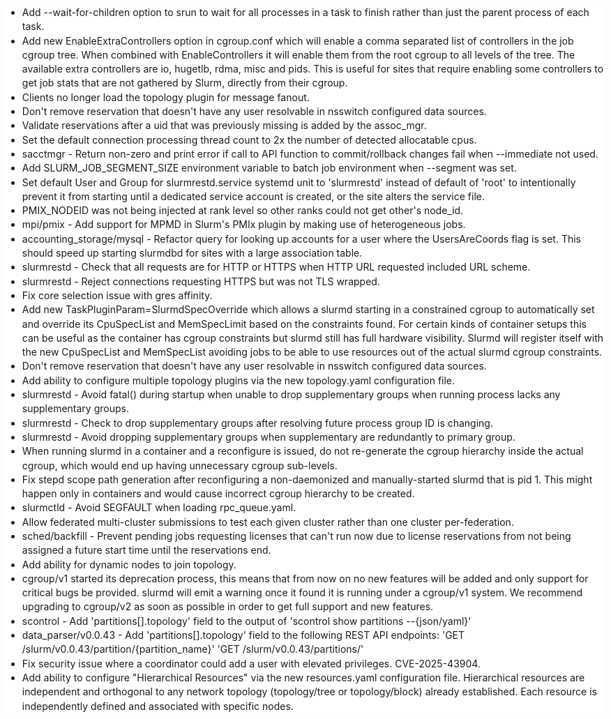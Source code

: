 * Add --wait-for-children option to srun to wait for all processes in a task to finish rather than just the parent process of each task.
* Add new EnableExtraControllers option in cgroup.conf which will enable a comma separated list of controllers in the job cgroup tree. When combined with EnableControllers it will enable them from the root cgroup to all levels of the tree. The available extra controllers are io, hugetlb, rdma, misc and pids. This is useful for sites that require enabling some controllers to get job stats that are not gathered by Slurm, directly from their cgroup.
* Clients no longer load the topology plugin for message fanout.
* Don't remove reservation that doesn't have any user resolvable in nsswitch configured data sources.
* Validate reservations after a uid that was previously missing is added by the assoc_mgr.
* Set the default connection processing thread count to 2x the number of detected allocatable cpus.
* sacctmgr - Return non-zero and print error if call to API function to commit/rollback changes fail when --immediate not used.
* Add SLURM_JOB_SEGMENT_SIZE environment variable to batch job environment when --segment was set.
* Set default User and Group for slurmrestd.service systemd unit to 'slurmrestd' instead of default of 'root' to intentionally prevent it from starting until a dedicated service account is created, or the site alters the service file.
* PMIX_NODEID was not being injected at rank level so other ranks could not get other's node_id.
* mpi/pmix - Add support for MPMD in Slurm's PMIx plugin by making use of heterogeneous jobs.
* accounting_storage/mysql - Refactor query for looking up accounts for a user where the UsersAreCoords flag is set. This should speed up starting slurmdbd for sites with a large association table.
* slurmrestd - Check that all requests are for HTTP or HTTPS when HTTP URL requested included URL scheme.
* slurmrestd - Reject connections requesting HTTPS but was not TLS wrapped.
* Fix core selection issue with gres affinity.
* Add new TaskPluginParam=SlurmdSpecOverride which allows a slurmd starting in a constrained cgroup to automatically set and override its CpuSpecList and MemSpecLimit based on the constraints found. For certain kinds of container setups this can be useful as the container has cgroup constraints but slurmd still has full hardware visibility. Slurmd will register itself with the new CpuSpecList and MemSpecList avoiding jobs to be able to use resources out of the actual slurmd cgroup constraints.
* Don't remove reservation that doesn't have any user resolvable in nsswitch configured data sources.
* Add ability to configure multiple topology plugins via the new topology.yaml configuration file.
* slurmrestd - Avoid fatal() during startup when unable to drop supplementary groups when running process lacks any supplementary groups.
* slurmrestd - Check to drop supplementary groups after resolving future process group ID is changing.
* slurmrestd - Avoid dropping supplementary groups when supplementary are redundantly to primary group.
* When running slurmd in a container and a reconfigure is issued, do not re-generate the cgroup hierarchy inside the actual cgroup, which would end up having unnecessary cgroup sub-levels.
* Fix stepd scope path generation after reconfiguring a non-daemonized and manually-started slurmd that is pid 1. This might happen only in containers and would cause incorrect cgroup hierarchy to be created.
* slurmctld - Avoid SEGFAULT when loading rpc_queue.yaml.
* Allow federated multi-cluster submissions to test each given cluster rather than one cluster per-federation.
* sched/backfill - Prevent pending jobs requesting licenses that can't run now due to license reservations from not being assigned a future start time until the reservations end.
* Add ability for dynamic nodes to join topology.
* cgroup/v1 started its deprecation process, this means that from now on no new features will be added and only support for critical bugs be provided. slurmd will emit a warning once it found it is running under a cgroup/v1 system. We recommend upgrading to cgroup/v2 as soon as possible in order to get full support and new features.
* scontrol - Add 'partitions[].topology' field to the output of 'scontrol show partitions --{json/yaml}'
* data_parser/v0.0.43 - Add 'partitions[].topology' field to the following REST API endpoints: 'GET /slurm/v0.0.43/partition/{partition_name}' 'GET /slurm/v0.0.43/partitions/'
* Fix security issue where a coordinator could add a user with elevated privileges. CVE-2025-43904.
* Add ability to configure "Hierarchical Resources" via the new resources.yaml configuration file. Hierarchical resources are independent and orthogonal to any network topology (topology/tree or topology/block) already established. Each resource is independently defined and associated with specific nodes.